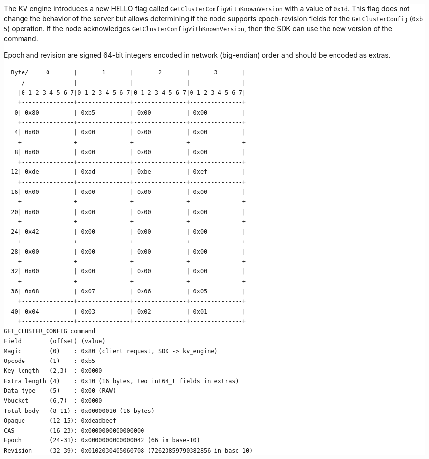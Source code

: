 [https://review.couchbase.org/c/kv_engine/+/192301]: #

The KV engine introduces a new HELLO flag called `GetClusterConfigWithKnownVersion` with a value of `0x1d`. This flag
does not change the behavior of the server but allows determining if the node supports epoch-revision fields for the
`GetClusterConfig` (`0xb5`) operation. If the node acknowledges `GetClusterConfigWithKnownVersion`, then the SDK can use
the new version of the command.

Epoch and revision are signed 64-bit integers encoded in network (big-endian) order and should be encoded as extras.


      Byte/     0       |       1       |       2       |       3       |
         /              |               |               |               |
        |0 1 2 3 4 5 6 7|0 1 2 3 4 5 6 7|0 1 2 3 4 5 6 7|0 1 2 3 4 5 6 7|
        +---------------+---------------+---------------+---------------+
       0| 0x80          | 0xb5          | 0x00          | 0x00          |
        +---------------+---------------+---------------+---------------+
       4| 0x00          | 0x00          | 0x00          | 0x00          |
        +---------------+---------------+---------------+---------------+
       8| 0x00          | 0x00          | 0x00          | 0x00          |
        +---------------+---------------+---------------+---------------+
      12| 0xde          | 0xad          | 0xbe          | 0xef          |
        +---------------+---------------+---------------+---------------+
      16| 0x00          | 0x00          | 0x00          | 0x00          |
        +---------------+---------------+---------------+---------------+
      20| 0x00          | 0x00          | 0x00          | 0x00          |
        +---------------+---------------+---------------+---------------+
      24| 0x42          | 0x00          | 0x00          | 0x00          |
        +---------------+---------------+---------------+---------------+
      28| 0x00          | 0x00          | 0x00          | 0x00          |
        +---------------+---------------+---------------+---------------+
      32| 0x00          | 0x00          | 0x00          | 0x00          |
        +---------------+---------------+---------------+---------------+
      36| 0x08          | 0x07          | 0x06          | 0x05          |
        +---------------+---------------+---------------+---------------+
      40| 0x04          | 0x03          | 0x02          | 0x01          |
        +---------------+---------------+---------------+---------------+
    GET_CLUSTER_CONFIG command
    Field        (offset) (value)
    Magic        (0)    : 0x80 (client request, SDK -> kv_engine)
    Opcode       (1)    : 0xb5
    Key length   (2,3)  : 0x0000
    Extra length (4)    : 0x10 (16 bytes, two int64_t fields in extras)
    Data type    (5)    : 0x00 (RAW)
    Vbucket      (6,7)  : 0x0000
    Total body   (8-11) : 0x00000010 (16 bytes)
    Opaque       (12-15): 0xdeadbeef
    CAS          (16-23): 0x0000000000000000
    Epoch        (24-31): 0x0000000000000042 (66 in base-10)
    Revision     (32-39): 0x0102030405060708 (72623859790382856 in base-10)


[https://issues.couchbase.com/browse/MB-57311]: #
[https://review.couchbase.org/c/kv_engine/+/190899]: #
[https://review.couchbase.org/c/kv_engine/+/192152]: #
[https://review.couchbase.org/c/kv_engine/+/192316]: #
[https://issues.couchbase.com/browse/MB-56885]: #
[kv-unordered-execution]: https://github.com/couchbase/kv_engine/blob/master/docs/UnorderedExecution.md
[kv-duplex]: https://github.com/couchbase/kv_engine/blob/master/docs/Duplex.md
[rfc-0005]: /rfc/0005-vbucket-retries.md
[rfc-0024]: /rfc/0024-fast-failover.md
[rfc-0048]: /rfc/0048-sdk3-bootstrapping.md
[kv-engine-hello-error]: https://github.com/couchbase/kv_engine/blob/fc4e8f7a71609687302f3f54d2f5052f86105400/daemon/protocol/mcbp/hello_packet_executor.cc#L147-L152